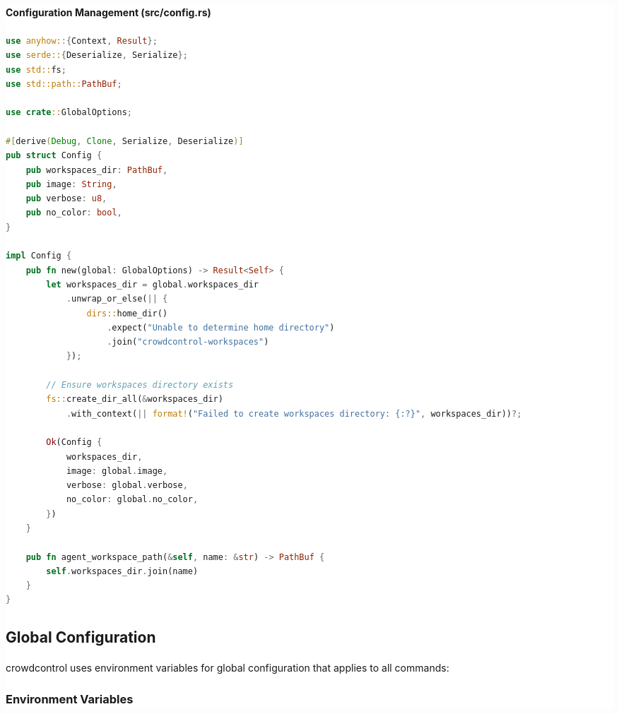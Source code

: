 #### Configuration Management (src/config.rs)

```rust
use anyhow::{Context, Result};
use serde::{Deserialize, Serialize};
use std::fs;
use std::path::PathBuf;

use crate::GlobalOptions;

#[derive(Debug, Clone, Serialize, Deserialize)]
pub struct Config {
    pub workspaces_dir: PathBuf,
    pub image: String,
    pub verbose: u8,
    pub no_color: bool,
}

impl Config {
    pub fn new(global: GlobalOptions) -> Result<Self> {
        let workspaces_dir = global.workspaces_dir
            .unwrap_or_else(|| {
                dirs::home_dir()
                    .expect("Unable to determine home directory")
                    .join("crowdcontrol-workspaces")
            });

        // Ensure workspaces directory exists
        fs::create_dir_all(&workspaces_dir)
            .with_context(|| format!("Failed to create workspaces directory: {:?}", workspaces_dir))?;

        Ok(Config {
            workspaces_dir,
            image: global.image,
            verbose: global.verbose,
            no_color: global.no_color,
        })
    }

    pub fn agent_workspace_path(&self, name: &str) -> PathBuf {
        self.workspaces_dir.join(name)
    }
}
```

## Global Configuration

crowdcontrol uses environment variables for global configuration that applies to all commands:

### Environment Variables
